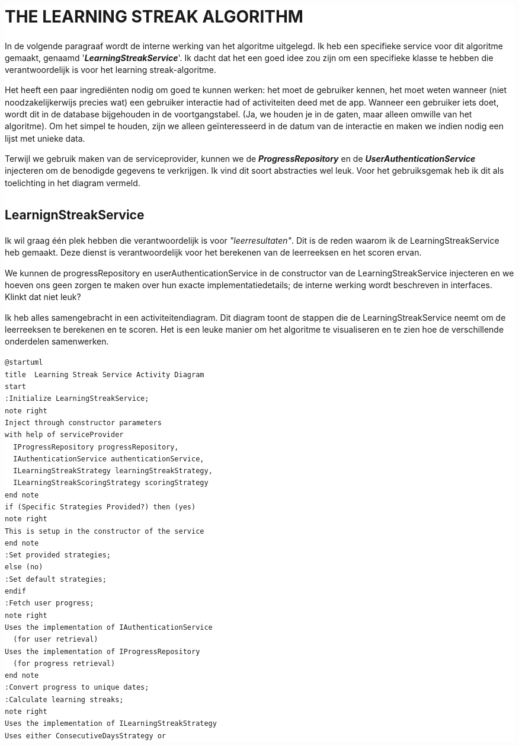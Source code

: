 
# THE LEARNING STREAK ALGORITHM
In de volgende paragraaf wordt de interne werking van het algoritme uitgelegd. Ik heb een specifieke service voor dit algoritme gemaakt, genaamd '***LearningStreakService***'. Ik dacht dat het een goed idee zou zijn om een ​​specifieke klasse te hebben die verantwoordelijk is voor het learning streak-algoritme.

Het heeft een paar ingrediënten nodig om goed te kunnen werken: het moet de gebruiker kennen, het moet weten wanneer (niet noodzakelijkerwijs precies wat) een gebruiker interactie had of activiteiten deed met de app. Wanneer een gebruiker iets doet, wordt dit in de database bijgehouden in de voortgangstabel. (Ja, we houden je in de gaten, maar alleen omwille van het algoritme). Om het simpel te houden, zijn we alleen geïnteresseerd in de datum van de interactie en maken we indien nodig een lijst met unieke data.

Terwijl we gebruik maken van de serviceprovider, kunnen we de ***ProgressRepository*** en de ***UserAuthenticationService*** injecteren om de benodigde gegevens te verkrijgen. Ik vind dit soort abstracties wel leuk. Voor het gebruiksgemak heb ik dit als toelichting in het diagram vermeld.

## LearnignStreakService
Ik wil graag één plek hebben die verantwoordelijk is voor _"leerresultaten"_. Dit is de reden waarom ik de LearningStreakService heb gemaakt. Deze dienst is verantwoordelijk voor het berekenen van de leerreeksen en het scoren ervan.

We kunnen de progressRepository en userAuthenticationService in de constructor van de LearningStreakService injecteren en we hoeven ons geen zorgen te maken over hun exacte implementatiedetails; de interne werking wordt beschreven in interfaces. Klinkt dat niet leuk?

Ik heb alles samengebracht in een activiteitendiagram. Dit diagram toont de stappen die de LearningStreakService neemt om de leerreeksen te berekenen en te scoren. Het is een leuke manier om het algoritme te visualiseren en te zien hoe de verschillende onderdelen samenwerken.

```plantuml
@startuml
title  Learning Streak Service Activity Diagram
start
:Initialize LearningStreakService;
note right
Inject through constructor parameters
with help of serviceProvider
  IProgressRepository progressRepository,
  IAuthenticationService authenticationService,
  ILearningStreakStrategy learningStreakStrategy,
  ILearningStreakScoringStrategy scoringStrategy
end note
if (Specific Strategies Provided?) then (yes)
note right
This is setup in the constructor of the service
end note
:Set provided strategies;
else (no)
:Set default strategies;
endif
:Fetch user progress;
note right
Uses the implementation of IAuthenticationService
  (for user retrieval)
Uses the implementation of IProgressRepository
  (for progress retrieval)
end note
:Convert progress to unique dates;
:Calculate learning streaks;
note right
Uses the implementation of ILearningStreakStrategy
Uses either ConsecutiveDaysStrategy or
```